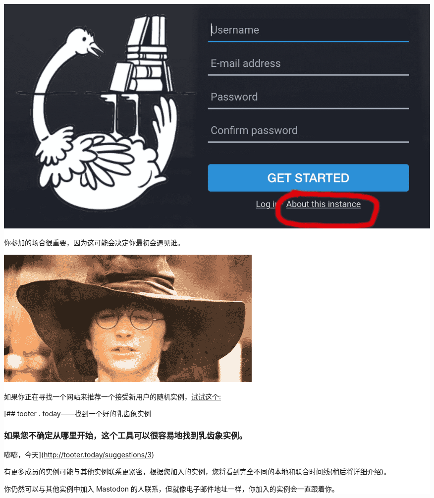 ![](img/81a699b68091f2e3ea26aff73d943f6c.png)

你参加的场合很重要，因为这可能会决定你最初会遇见谁。

![](img/32e1dffcadfcf055606e54226e38f7aa.png)

如果你正在寻找一个网站来推荐一个接受新用户的随机实例，[试试这个:](http://tooter.today/suggestions/3)

 [## tooter . today——找到一个好的乳齿象实例

### 如果您不确定从哪里开始，这个工具可以很容易地找到乳齿象实例。

嘟嘟，今天](http://tooter.today/suggestions/3) 

有更多成员的实例可能与其他实例联系更紧密，根据您加入的实例，您将看到完全不同的本地和联合时间线(稍后将详细介绍)。

你仍然可以与其他实例中加入 Mastodon 的人联系，但就像电子邮件地址一样，你加入的实例会一直跟着你。
